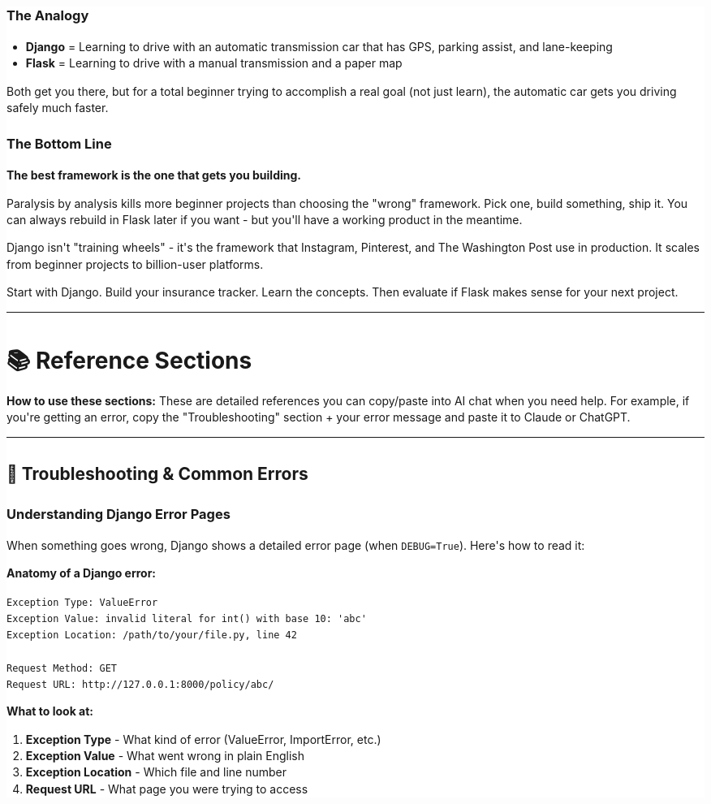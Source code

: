### The Analogy

- **Django** = Learning to drive with an automatic transmission car that has GPS, parking assist, and lane-keeping
- **Flask** = Learning to drive with a manual transmission and a paper map

Both get you there, but for a total beginner trying to accomplish a real goal (not just learn), the automatic car gets you driving safely much faster.

### The Bottom Line

**The best framework is the one that gets you building.**

Paralysis by analysis kills more beginner projects than choosing the "wrong" framework. Pick one, build something, ship it. You can always rebuild in Flask later if you want - but you'll have a working product in the meantime.

Django isn't "training wheels" - it's the framework that Instagram, Pinterest, and The Washington Post use in production. It scales from beginner projects to billion-user platforms.

Start with Django. Build your insurance tracker. Learn the concepts. Then evaluate if Flask makes sense for your next project.

---

# 📚 Reference Sections

**How to use these sections:**
These are detailed references you can copy/paste into AI chat when you need help. For example, if you're getting an error, copy the "Troubleshooting" section + your error message and paste it to Claude or ChatGPT.

---

## 🔧 Troubleshooting & Common Errors

### Understanding Django Error Pages

When something goes wrong, Django shows a detailed error page (when `DEBUG=True`). Here's how to read it:

**Anatomy of a Django error:**
```
Exception Type: ValueError
Exception Value: invalid literal for int() with base 10: 'abc'
Exception Location: /path/to/your/file.py, line 42

Request Method: GET
Request URL: http://127.0.0.1:8000/policy/abc/
```

**What to look at:**
1. **Exception Type** - What kind of error (ValueError, ImportError, etc.)
2. **Exception Value** - What went wrong in plain English
3. **Exception Location** - Which file and line number
4. **Request URL** - What page you were trying to access
